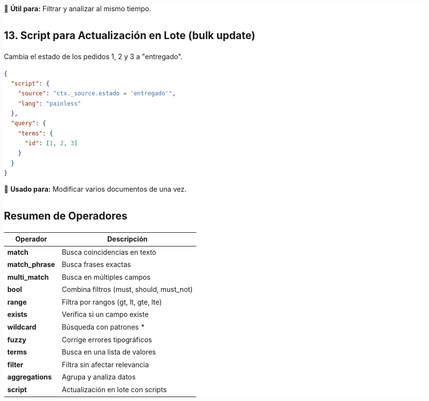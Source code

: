 🔹 **Útil para:** Filtrar y analizar al mismo tiempo.

## 13. Script para Actualización en Lote (bulk update)

Cambia el estado de los pedidos 1, 2 y 3 a "entregado".

```json
{
  "script": {
    "source": "ctx._source.estado = 'entregado'",
    "lang": "painless"
  },
  "query": {
    "terms": {
      "id": [1, 2, 3]
    }
  }
}
```

🔹 **Usado para:** Modificar varios documentos de una vez.

## Resumen de Operadores

| Operador       | Descripción                          |
|----------------|--------------------------------------|
| **match**      | Busca coincidencias en texto         |
| **match_phrase** | Busca frases exactas                |
| **multi_match** | Busca en múltiples campos            |
| **bool**       | Combina filtros (must, should, must_not) |
| **range**      | Filtra por rangos (gt, lt, gte, lte) |
| **exists**     | Verifica si un campo existe          |
| **wildcard**   | Búsqueda con patrones *              |
| **fuzzy**      | Corrige errores tipográficos         |
| **terms**      | Busca en una lista de valores        |
| **filter**     | Filtra sin afectar relevancia        |
| **aggregations** | Agrupa y analiza datos              |
| **script**     | Actualización en lote con scripts    |
